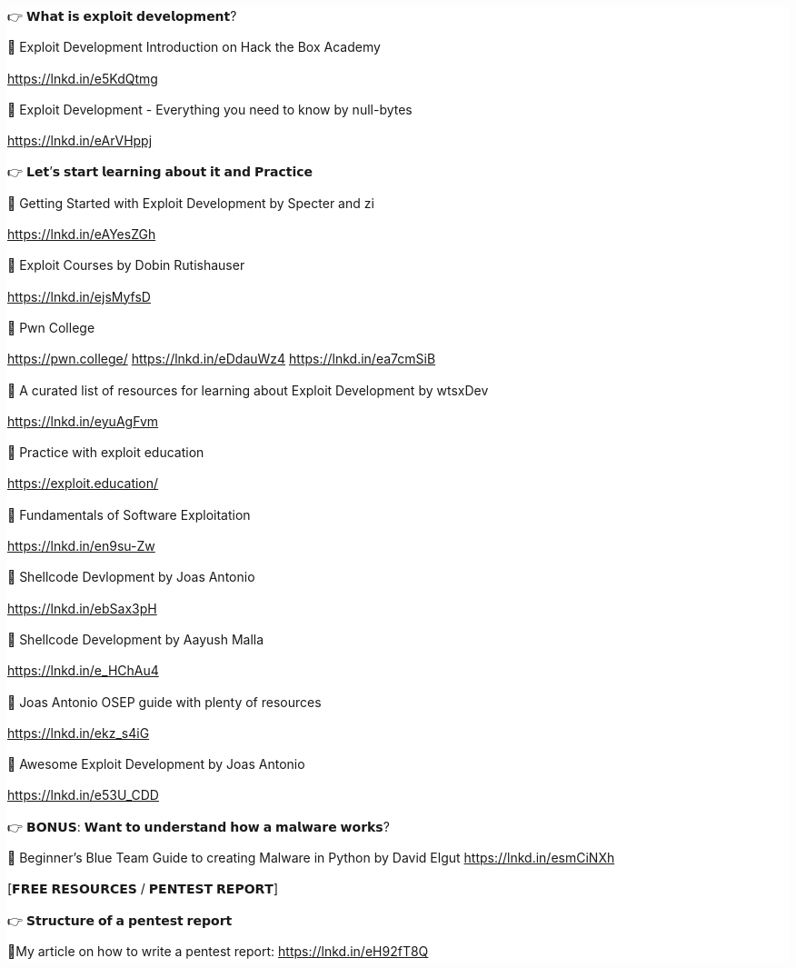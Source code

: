 👉 𝗪𝗵𝗮𝘁 𝗶𝘀 𝗲𝘅𝗽𝗹𝗼𝗶𝘁 𝗱𝗲𝘃𝗲𝗹𝗼𝗽𝗺𝗲𝗻𝘁?

🌟 Exploit Development Introduction on Hack the Box Academy

https://lnkd.in/e5KdQtmg

🌟 Exploit Development - Everything you need to know by null-bytes

https://lnkd.in/eArVHppj

👉 𝗟𝗲𝘁’𝘀 𝘀𝘁𝗮𝗿𝘁 𝗹𝗲𝗮𝗿𝗻𝗶𝗻𝗴 𝗮𝗯𝗼𝘂𝘁 𝗶𝘁 𝗮𝗻𝗱 𝗣𝗿𝗮𝗰𝘁𝗶𝗰𝗲

🌟 Getting Started with Exploit Development by Specter and zi

https://lnkd.in/eAYesZGh

🌟 Exploit Courses by Dobin Rutishauser

https://lnkd.in/ejsMyfsD

🌟 Pwn College

https://pwn.college/
https://lnkd.in/eDdauWz4
https://lnkd.in/ea7cmSiB

🌟 A curated list of resources for learning about Exploit Development by wtsxDev

https://lnkd.in/eyuAgFvm

🌟 Practice with exploit education

https://exploit.education/

🌟 Fundamentals of Software Exploitation

https://lnkd.in/en9su-Zw

🌟 Shellcode Devlopment by Joas Antonio

https://lnkd.in/ebSax3pH

🌟 Shellcode Development by Aayush Malla

https://lnkd.in/e_HChAu4

🌟 Joas Antonio OSEP guide with plenty of resources

https://lnkd.in/ekz_s4iG

🌟 Awesome Exploit Development by Joas Antonio

https://lnkd.in/e53U_CDD

👉 𝗕𝗢𝗡𝗨𝗦: 𝗪𝗮𝗻𝘁 𝘁𝗼 𝘂𝗻𝗱𝗲𝗿𝘀𝘁𝗮𝗻𝗱 𝗵𝗼𝘄 𝗮 𝗺𝗮𝗹𝘄𝗮𝗿𝗲 𝘄𝗼𝗿𝗸𝘀?

🌟 Beginner’s Blue Team Guide to creating Malware in Python by David Elgut
https://lnkd.in/esmCiNXh


[𝗙𝗥𝗘𝗘 𝗥𝗘𝗦𝗢𝗨𝗥𝗖𝗘𝗦 / 𝗣𝗘𝗡𝗧𝗘𝗦𝗧 𝗥𝗘𝗣𝗢𝗥𝗧]

👉 𝗦𝘁𝗿𝘂𝗰𝘁𝘂𝗿𝗲 𝗼𝗳 𝗮 𝗽𝗲𝗻𝘁𝗲𝘀𝘁 𝗿𝗲𝗽𝗼𝗿𝘁

🌟My article on how to write a pentest report:
https://lnkd.in/eH92fT8Q
